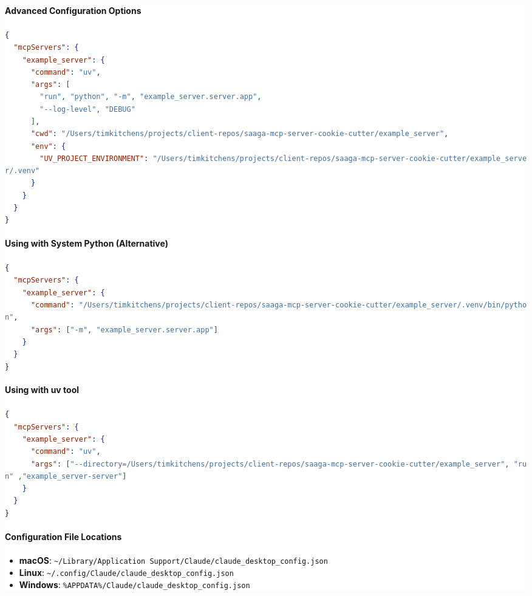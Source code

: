 #### Advanced Configuration Options

```json
{
  "mcpServers": {
    "example_server": {
      "command": "uv",
      "args": [
        "run", "python", "-m", "example_server.server.app",
        "--log-level", "DEBUG"
      ],
      "cwd": "/Users/timkitchens/projects/client-repos/saaga-mcp-server-cookie-cutter/example_server",
      "env": {
        "UV_PROJECT_ENVIRONMENT": "/Users/timkitchens/projects/client-repos/saaga-mcp-server-cookie-cutter/example_server/.venv"
      }
    }
  }
}
```

#### Using with System Python (Alternative)

```json
{
  "mcpServers": {
    "example_server": {
      "command": "/Users/timkitchens/projects/client-repos/saaga-mcp-server-cookie-cutter/example_server/.venv/bin/python",
      "args": ["-m", "example_server.server.app"]
    }
  }
}
```

#### Using with uv tool

```json
{
  "mcpServers": {
    "example_server": {
      "command": "uv",
      "args": ["--directory=/Users/timkitchens/projects/client-repos/saaga-mcp-server-cookie-cutter/example_server", "run" ,"example_server-server"]
    }
  }
}
```

#### Configuration File Locations

- **macOS**: `~/Library/Application Support/Claude/claude_desktop_config.json`
- **Linux**: `~/.config/Claude/claude_desktop_config.json`
- **Windows**: `%APPDATA%/Claude/claude_desktop_config.json`
